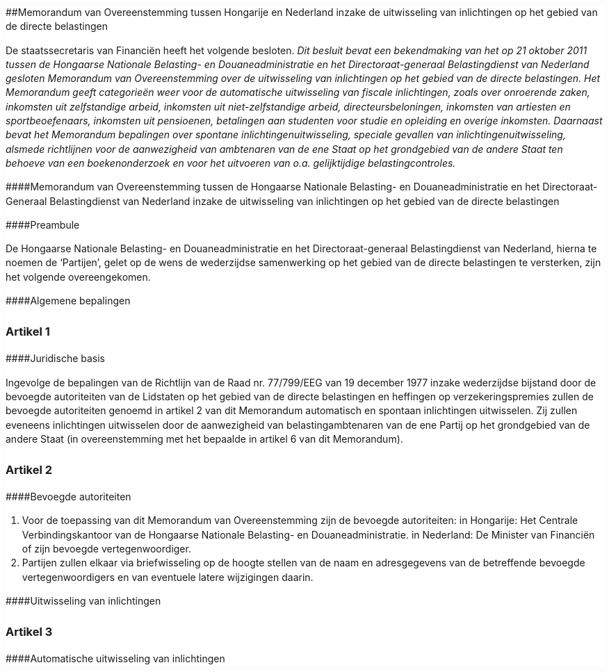 <meta http-equiv='Content-Type' content='text/html; charset=utf-8' />

##Memorandum van Overeenstemming tussen Hongarije en Nederland inzake de uitwisseling van inlichtingen op het gebied van de directe belastingen

De staatssecretaris van Financiën heeft het volgende besloten.     *Dit besluit bevat een bekendmaking van het op 21 oktober 2011 tussen de Hongaarse Nationale Belasting- en Douaneadministratie en het Directoraat-generaal Belastingdienst van Nederland gesloten Memorandum van Overeenstemming over de uitwisseling van inlichtingen op het gebied van de directe belastingen.*   *Het Memorandum geeft categorieën weer voor de automatische uitwisseling van fiscale inlichtingen, zoals over onroerende zaken, inkomsten uit zelfstandige arbeid, inkomsten uit niet-zelfstandige arbeid, directeursbeloningen, inkomsten van artiesten en sportbeoefenaars, inkomsten uit pensioenen, betalingen aan studenten voor studie en opleiding en overige inkomsten. Daarnaast bevat het Memorandum bepalingen over spontane inlichtingenuitwisseling, speciale gevallen van inlichtingenuitwisseling, alsmede richtlijnen voor de aanwezigheid van ambtenaren van de ene Staat op het grondgebied van de andere Staat ten behoeve van een boekenonderzoek en voor het uitvoeren van o.a. gelijktijdige belastingcontroles.*    

####Memorandum van Overeenstemming tussen de Hongaarse Nationale Belasting- en Douaneadministratie en het Directoraat-Generaal Belastingdienst van Nederland inzake de uitwisseling van inlichtingen op het gebied van de directe belastingen

####Preambule

De Hongaarse Nationale Belasting- en Douaneadministratie en het Directoraat-generaal Belastingdienst van Nederland, hierna te noemen de ‘Partijen’, gelet op de wens de wederzijdse samenwerking op het gebied van de directe belastingen te versterken, zijn het volgende overeengekomen.    

####Algemene bepalingen

### Artikel  1  

####Juridische basis

Ingevolge de bepalingen van de Richtlijn van de Raad nr. 77/799/EEG van 19 december 1977 inzake wederzijdse bijstand door de bevoegde autoriteiten van de Lidstaten op het gebied van de directe belastingen en heffingen op verzekeringspremies zullen de bevoegde autoriteiten genoemd in artikel 2 van dit Memorandum automatisch en spontaan inlichtingen uitwisselen. Zij zullen eveneens inlichtingen uitwisselen door de aanwezigheid van belastingambtenaren van de ene Partij op het grondgebied van de andere Staat (in overeenstemming met het bepaalde in artikel 6 van dit Memorandum).  

### Artikel  2  

####Bevoegde autoriteiten

1.  Voor de toepassing van dit Memorandum van Overeenstemming zijn de bevoegde autoriteiten: in Hongarije: Het Centrale Verbindingskantoor van de Hongaarse Nationale Belasting- en Douaneadministratie. in Nederland: De Minister van Financiën of zijn bevoegde vertegenwoordiger.   
2.  Partijen zullen elkaar via briefwisseling op de hoogte stellen van de naam en adresgegevens van de betreffende bevoegde vertegenwoordigers en van eventuele latere wijzigingen daarin.   

####Uitwisseling van inlichtingen

### Artikel  3  

####Automatische uitwisseling van inlichtingen
